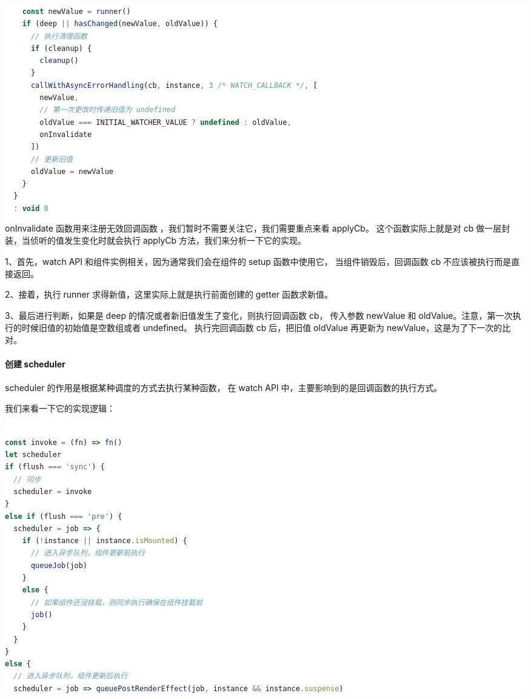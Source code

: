 ```js
    const newValue = runner() 
    if (deep || hasChanged(newValue, oldValue)) { 
      // 执行清理函数 
      if (cleanup) { 
        cleanup() 
      } 
      callWithAsyncErrorHandling(cb, instance, 3 /* WATCH_CALLBACK */, [ 
        newValue, 
        // 第一次更改时传递旧值为 undefined 
        oldValue === INITIAL_WATCHER_VALUE ? undefined : oldValue, 
        onInvalidate 
      ]) 
      // 更新旧值 
      oldValue = newValue 
    } 
  } 
  : void 0 

```


onInvalidate 函数用来注册无效回调函数 ，我们暂时不需要关注它，我们需要重点来看 applyCb。 
这个函数实际上就是对 cb 做一层封装，当侦听的值发生变化时就会执行 applyCb 方法，我们来分析一下它的实现。



1、首先，watch API 和组件实例相关，因为通常我们会在组件的 setup 函数中使用它，
当组件销毁后，回调函数 cb 不应该被执行而是直接返回。

2、接着，执行 runner 求得新值，这里实际上就是执行前面创建的 getter 函数求新值。

3、最后进行判断，如果是 deep 的情况或者新旧值发生了变化，则执行回调函数 cb，
传入参数 newValue 和 oldValue。注意，第一次执行的时候旧值的初始值是空数组或者 undefined。
执行完回调函数 cb 后，把旧值 oldValue 再更新为 newValue，这是为了下一次的比对。





#### 创建 scheduler


scheduler 的作用是根据某种调度的方式去执行某种函数，
在 watch API 中，主要影响到的是回调函数的执行方式。

我们来看一下它的实现逻辑：

```js

const invoke = (fn) => fn() 
let scheduler 
if (flush === 'sync') { 
  // 同步 
  scheduler = invoke 
} 
else if (flush === 'pre') { 
  scheduler = job => { 
    if (!instance || instance.isMounted) { 
      // 进入异步队列，组件更新前执行 
      queueJob(job) 
    } 
    else { 
      // 如果组件还没挂载，则同步执行确保在组件挂载前 
      job() 
    } 
  } 
} 
else { 
  // 进入异步队列，组件更新后执行 
  scheduler = job => queuePostRenderEffect(job, instance && instance.suspense) 
```